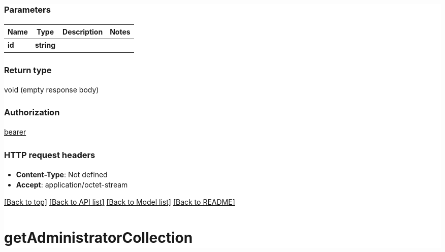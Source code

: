 ### Parameters

Name | Type | Description  | Notes
------------- | ------------- | ------------- | -------------
 **id** | **string**|  |

### Return type

void (empty response body)

### Authorization

[bearer](../../README.md#bearer)

### HTTP request headers

 - **Content-Type**: Not defined
 - **Accept**: application/octet-stream

[[Back to top]](#) [[Back to API list]](../../README.md#documentation-for-api-endpoints) [[Back to Model list]](../../README.md#documentation-for-models) [[Back to README]](../../README.md)

# **getAdministratorCollection**
